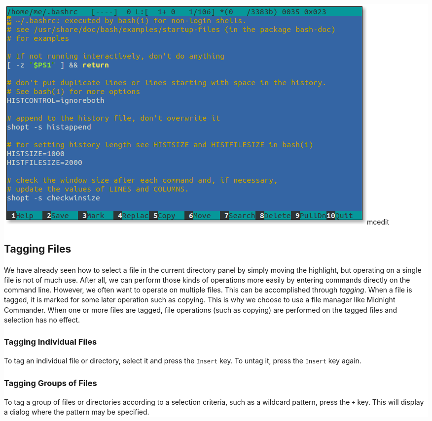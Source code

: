 ![mcedit](midnight-commander_img/adventure_mc-mcedit.png)mcedit

## Tagging Files

We have already seen how to select a file in the current directory panel by simply moving the highlight, but operating on a single file is not of much use. After all, we can perform those kinds of operations more easily by entering commands directly on the command line. However, we often want to operate on multiple files. This can be accomplished through *tagging*. When a file is tagged, it is marked for some later operation such as copying. This is why we choose to use a file manager like Midnight Commander. When one or more files are tagged, file operations (such as copying) are performed on the tagged files and selection has no effect.

### Tagging Individual Files

To tag an individual file or directory, select it and press the `Insert` key. To untag it, press the `Insert` key again.

### Tagging Groups of Files

To tag a group of files or directories according to a selection criteria, such as a wildcard pattern, press the `+` key. This will display a dialog where the pattern may be specified.
